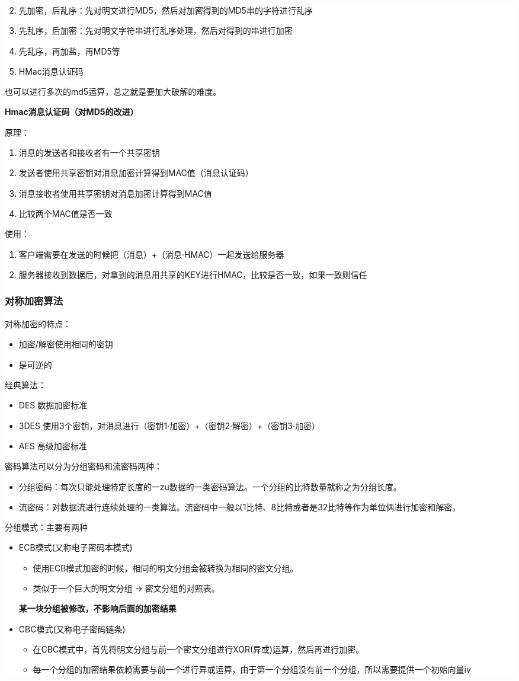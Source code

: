 2. 先加密，后乱序：先对明文进行MD5，然后对加密得到的MD5串的字符进行乱序

3. 先乱序，后加密：先对明文字符串进行乱序处理，然后对得到的串进行加密

4. 先乱序，再加盐，再MD5等

5. HMac消息认证码

也可以进行多次的md5运算，总之就是要加大破解的难度。

**Hmac消息认证码（对MD5的改进）**

原理：

1. 消息的发送者和接收者有一个共享密钥

2. 发送者使用共享密钥对消息加密计算得到MAC值（消息认证码）

3. 消息接收者使用共享密钥对消息加密计算得到MAC值

4. 比较两个MAC值是否一致

使用：

1. 客户端需要在发送的时候把（消息）+（消息·HMAC）一起发送给服务器

2. 服务器接收到数据后，对拿到的消息用共享的KEY进行HMAC，比较是否一致，如果一致则信任

### **对称加密算法**

对称加密的特点：

* 加密/解密使用相同的密钥

* 是可逆的

经典算法：

* DES 数据加密标准

* 3DES 使用3个密钥，对消息进行（密钥1·加密）+（密钥2·解密）+（密钥3·加密）

* AES 高级加密标准

密码算法可以分为分组密码和流密码两种：

* 分组密码：每次只能处理特定长度的一zu数据的一类密码算法。一个分组的比特数量就称之为分组长度。

* 流密码：对数据流进行连续处理的一类算法。流密码中一般以1比特、8比特或者是32比特等作为单位俩进行加密和解密。

分组模式：主要有两种

* ECB模式\(又称电子密码本模式\)

  * 使用ECB模式加密的时候，相同的明文分组会被转换为相同的密文分组。

  * 类似于一个巨大的明文分组 -&gt; 密文分组的对照表。

  **某一块分组被修改，不影响后面的加密结果**

* CBC模式\(又称电子密码链条\)

  * 在CBC模式中，首先将明文分组与前一个密文分组进行XOR\(异或\)运算，然后再进行加密。

  * 每一个分组的加密结果依赖需要与前一个进行异或运算，由于第一个分组没有前一个分组，所以需要提供一个初始向量iv
